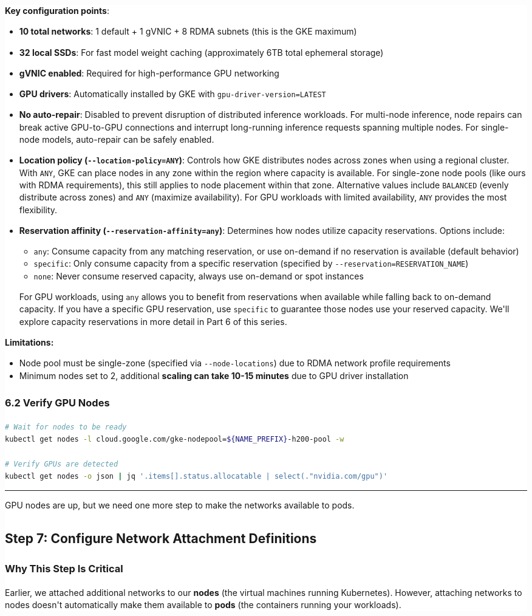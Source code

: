 
**Key configuration points**:

- **10 total networks**: 1 default + 1 gVNIC + 8 RDMA subnets (this is the GKE maximum)
- **32 local SSDs**: For fast model weight caching (approximately 6TB total ephemeral storage)
- **gVNIC enabled**: Required for high-performance GPU networking
- **GPU drivers**: Automatically installed by GKE with `gpu-driver-version=LATEST`
- **No auto-repair**: Disabled to prevent disruption of distributed inference workloads. For multi-node inference, node repairs can break active GPU-to-GPU connections and interrupt long-running inference requests spanning multiple nodes. For single-node models, auto-repair can be safely enabled.
- **Location policy (`--location-policy=ANY`)**: Controls how GKE distributes nodes across zones when using a regional cluster. With `ANY`, GKE can place nodes in any zone within the region where capacity is available. For single-zone node pools (like ours with RDMA requirements), this still applies to node placement within that zone. Alternative values include `BALANCED` (evenly distribute across zones) and `ANY` (maximize availability). For GPU workloads with limited availability, `ANY` provides the most flexibility.
- **Reservation affinity (`--reservation-affinity=any`)**: Determines how nodes utilize capacity reservations. Options include:
  - `any`: Consume capacity from any matching reservation, or use on-demand if no reservation is available (default behavior)
  - `specific`: Only consume capacity from a specific reservation (specified by `--reservation=RESERVATION_NAME`)
  - `none`: Never consume reserved capacity, always use on-demand or spot instances

  For GPU workloads, using `any` allows you to benefit from reservations when available while falling back to on-demand capacity. If you have a specific GPU reservation, use `specific` to guarantee those nodes use your reserved capacity. We'll explore capacity reservations in more detail in Part 6 of this series.

**Limitations:**
- Node pool must be single-zone (specified via `--node-locations`) due to RDMA network profile requirements
- Minimum nodes set to 2, additional **scaling can take 10-15 minutes** due to GPU driver installation

### 6.2 Verify GPU Nodes

```bash
# Wait for nodes to be ready
kubectl get nodes -l cloud.google.com/gke-nodepool=${NAME_PREFIX}-h200-pool -w

# Verify GPUs are detected
kubectl get nodes -o json | jq '.items[].status.allocatable | select(."nvidia.com/gpu")'
```

---

GPU nodes are up, but we need one more step to make the networks available to pods.

## Step 7: Configure Network Attachment Definitions

### Why This Step Is Critical

Earlier, we attached additional networks to our **nodes** (the virtual machines running Kubernetes). However, attaching networks to nodes doesn't automatically make them available to **pods** (the containers running your workloads).
